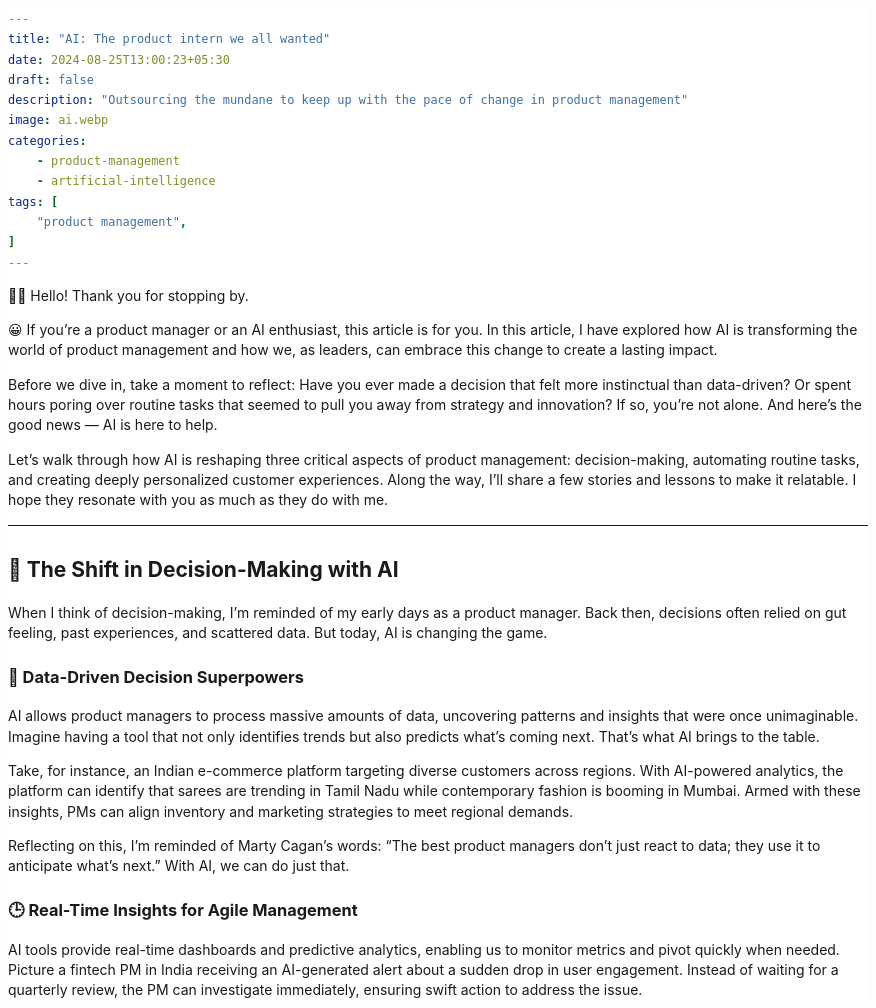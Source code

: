 ```yaml
---
title: "AI: The product intern we all wanted"
date: 2024-08-25T13:00:23+05:30
draft: false
description: "Outsourcing the mundane to keep up with the pace of change in product management"
image: ai.webp
categories:
    - product-management
    - artificial-intelligence
tags: [
    "product management",
]
---
```


👋🏼 Hello! Thank you for stopping by.

😀 If you’re a product manager or an AI enthusiast, this article is for you. In this article, I have explored how AI is transforming the world of product management and how we, as leaders, can embrace this change to create a lasting impact.

Before we dive in, take a moment to reflect: Have you ever made a decision that felt more instinctual than data-driven? Or spent hours poring over routine tasks that seemed to pull you away from strategy and innovation? If so, you’re not alone. And here’s the good news — AI is here to help. 

Let’s walk through how AI is reshaping three critical aspects of product management: decision-making, automating routine tasks, and creating deeply personalized customer experiences. Along the way, I’ll share a few stories and lessons to make it relatable. I hope they resonate with you as much as they do with me.

---

## 🚀 The Shift in Decision-Making with AI

When I think of decision-making, I’m reminded of my early days as a product manager. Back then, decisions often relied on gut feeling, past experiences, and scattered data. But today, AI is changing the game.

### 🧠 Data-Driven Decision Superpowers
AI allows product managers to process massive amounts of data, uncovering patterns and insights that were once unimaginable. Imagine having a tool that not only identifies trends but also predicts what’s coming next. That’s what AI brings to the table.

Take, for instance, an Indian e-commerce platform targeting diverse customers across regions. With AI-powered analytics, the platform can identify that sarees are trending in Tamil Nadu while contemporary fashion is booming in Mumbai. Armed with these insights, PMs can align inventory and marketing strategies to meet regional demands.

Reflecting on this, I’m reminded of Marty Cagan’s words: “The best product managers don’t just react to data; they use it to anticipate what’s next.” With AI, we can do just that.

### 🕒 Real-Time Insights for Agile Management
AI tools provide real-time dashboards and predictive analytics, enabling us to monitor metrics and pivot quickly when needed. Picture a fintech PM in India receiving an AI-generated alert about a sudden drop in user engagement. Instead of waiting for a quarterly review, the PM can investigate immediately, ensuring swift action to address the issue.
